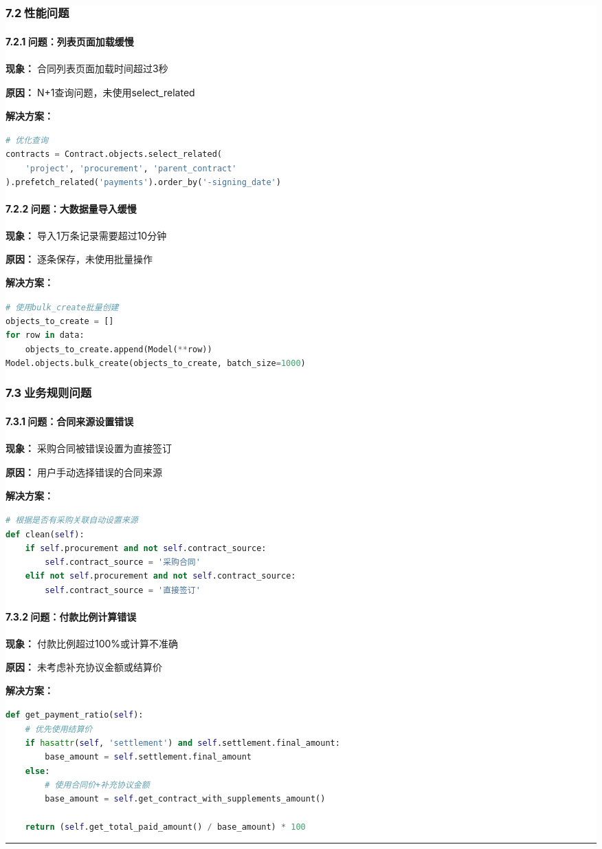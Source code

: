 ### 7.2 性能问题

#### 7.2.1 问题：列表页面加载缓慢

**现象：** 合同列表页面加载时间超过3秒

**原因：** N+1查询问题，未使用select_related

**解决方案：**
```python
# 优化查询
contracts = Contract.objects.select_related(
    'project', 'procurement', 'parent_contract'
).prefetch_related('payments').order_by('-signing_date')
```

#### 7.2.2 问题：大数据量导入缓慢

**现象：** 导入1万条记录需要超过10分钟

**原因：** 逐条保存，未使用批量操作

**解决方案：**
```python
# 使用bulk_create批量创建
objects_to_create = []
for row in data:
    objects_to_create.append(Model(**row))
Model.objects.bulk_create(objects_to_create, batch_size=1000)
```

### 7.3 业务规则问题

#### 7.3.1 问题：合同来源设置错误

**现象：** 采购合同被错误设置为直接签订

**原因：** 用户手动选择错误的合同来源

**解决方案：**
```python
# 根据是否有采购关联自动设置来源
def clean(self):
    if self.procurement and not self.contract_source:
        self.contract_source = '采购合同'
    elif not self.procurement and not self.contract_source:
        self.contract_source = '直接签订'
```

#### 7.3.2 问题：付款比例计算错误

**现象：** 付款比例超过100%或计算不准确

**原因：** 未考虑补充协议金额或结算价

**解决方案：**
```python
def get_payment_ratio(self):
    # 优先使用结算价
    if hasattr(self, 'settlement') and self.settlement.final_amount:
        base_amount = self.settlement.final_amount
    else:
        # 使用合同价+补充协议金额
        base_amount = self.get_contract_with_supplements_amount()
    
    return (self.get_total_paid_amount() / base_amount) * 100
```

---